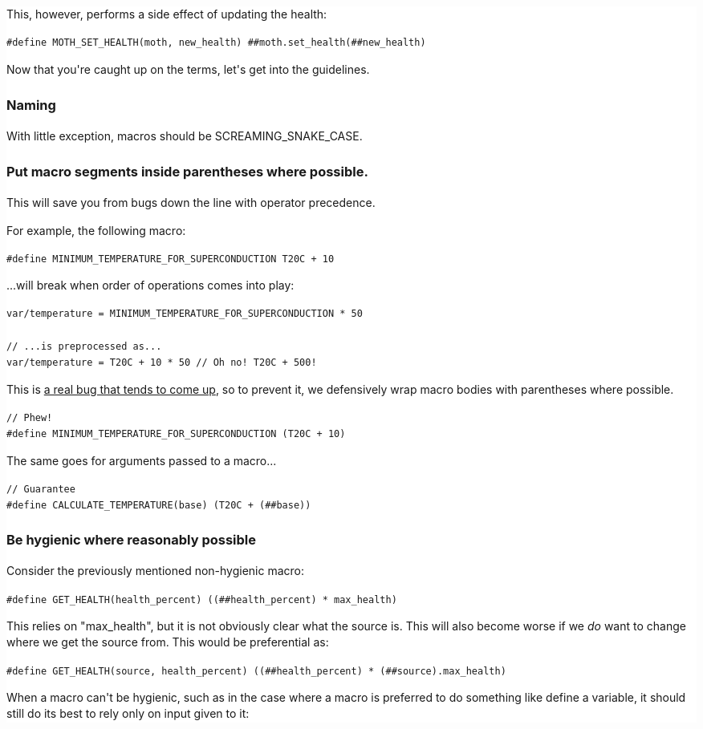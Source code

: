 This, however, performs a side effect of updating the health:
```dm
#define MOTH_SET_HEALTH(moth, new_health) ##moth.set_health(##new_health)
```

Now that you're caught up on the terms, let's get into the guidelines.

### Naming
With little exception, macros should be SCREAMING_SNAKE_CASE.

### Put macro segments inside parentheses where possible.
This will save you from bugs down the line with operator precedence.

For example, the following macro:

```dm
#define MINIMUM_TEMPERATURE_FOR_SUPERCONDUCTION T20C + 10
```

...will break when order of operations comes into play:

```dm
var/temperature = MINIMUM_TEMPERATURE_FOR_SUPERCONDUCTION * 50

// ...is preprocessed as...
var/temperature = T20C + 10 * 50 // Oh no! T20C + 500!
```

This is [a real bug that tends to come up](https://github.com/tgstation/tgstation/pull/37116), so to prevent it, we defensively wrap macro bodies with parentheses where possible.

```dm
// Phew!
#define MINIMUM_TEMPERATURE_FOR_SUPERCONDUCTION (T20C + 10)
```

The same goes for arguments passed to a macro...

```
// Guarantee 
#define CALCULATE_TEMPERATURE(base) (T20C + (##base))
```

### Be hygienic where reasonably possible

Consider the previously mentioned non-hygienic macro:

```dm
#define GET_HEALTH(health_percent) ((##health_percent) * max_health)
```

This relies on "max_health", but it is not obviously clear what the source is. This will also become worse if we *do* want to change where we get the source from. This would be preferential as:

```dm
#define GET_HEALTH(source, health_percent) ((##health_percent) * (##source).max_health)
```

When a macro can't be hygienic, such as in the case where a macro is preferred to do something like define a variable, it should still do its best to rely only on input given to it:
